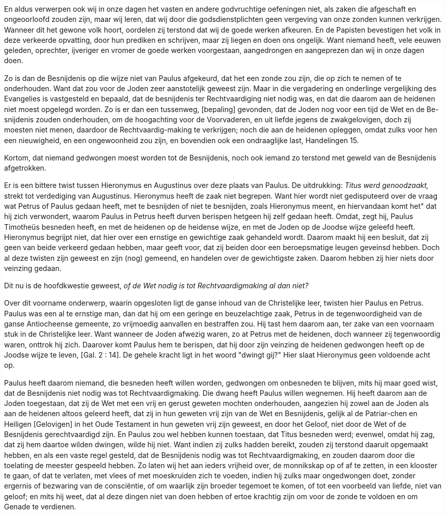 En aldus verwerpen ook wij in onze dagen het vasten en andere godvruchtige oefeningen niet, als zaken die afgeschaft en ongeoorloofd zouden zijn, maar wij leren, dat wij door die godsdienstplichten geen vergeving van onze zonden kunnen verkrijgen. Wanneer dit het gewone volk hoort, oordelen zij terstond dat wij de goede werken afkeuren. En de Papisten bevestigen het volk in deze verkeerde opvatting, door hun prediken en schrijven, maar zij liegen en doen ons ongelijk. Want niemand heeft, vele eeuwen geleden, oprechter, ijveriger en vromer de goede werken voorgestaan, aangedrongen en aangeprezen dan wij in onze dagen doen.

Zo is dan de Besnijdenis op die wijze niet van Paulus afgekeurd, dat het een zonde zou zijn, die op zich te nemen of te onderhouden. Want dat zou voor de Joden zeer aanstotelijk geweest zijn. Maar in die vergadering en onderlinge vergelijking des Evangelies is vastgesteld en bepaald, dat de besnijdenis ter Rechtvaardiging niet nodig was, en dat die daarom aan de heidenen niet moest opgelegd worden. Zo is er dan een tussenweg, [bepaling] gevonden, dat de Joden nog voor een tijd de Wet en de Be-snijdenis zouden onderhouden, om de hoogachting voor de Voorvaderen, en uit liefde jegens de zwakgelovigen, doch zij moesten niet menen, daardoor de Rechtvaardig-making te verkrijgen; noch die aan de heidenen opleggen, omdat zulks voor hen een nieuwigheid, en een ongewoonheid zou zijn, en bovendien ook een ondraaglijke last, Handelingen 15. 

Kortom, dat niemand gedwongen moest worden tot de Besnijdenis, noch ook iemand zo terstond met geweld van de Besnijdenis afgetrokken.

Er is een bittere twist tussen Hieronymus en Augustinus over deze plaats van Paulus. De uitdrukking: *Titus werd genoodzaakt,* strekt tot verdediging van Augustinus. Hieronymus heeft de zaak niet begrepen. Want hier wordt niet gedisputeerd over de vraag wat Petrus of Paulus gedaan heeft, met te besnijden of niet te besnijden, zoals Hieronymus meent, en hiervandaan komt het" dat hij zich verwondert, waarom Paulus in Petrus heeft durven berispen hetgeen hij zelf gedaan heeft. Omdat, zegt hij, Paulus Timotheüs besneden heeft, en met de heidenen op de heidense wijze, en met de Joden op de Joodse wijze geleefd heeft. Hieronymus begrijpt niet, dat hier over een ernstige en gewichtige zaak gehandeld wordt. Daarom maakt hij een besluit, dat zij geen van beide verkeerd gedaan hebben, maar geeft voor, dat zij beiden door een beroepsmatige leugen geveinsd hebben. Doch al deze twisten zijn geweest en zijn (nog) gemeend, en handelen over de gewichtigste zaken. Daarom hebben zij hier niets door veinzing gedaan. 

Dit nu is de hoofdkwestie geweest, *of de Wet nodig is tot Rechtvaardigmaking al dan niet?*

Over dit voorname onderwerp, waarin opgesloten ligt de ganse inhoud van de Christelijke leer, twisten hier Paulus en Petrus. Paulus was een al te ernstige man, dan dat hij om een geringe en beuzelachtige zaak, Petrus in de tegenwoordigheid van de ganse Antiocheense gemeente, zo vrijmoedig aanvallen en bestraffen zou. Hij tast hem daarom aan, ter zake van een voornaam stuk in de Christelijke leer. Want wanneer de Joden afwezig waren, zo at Petrus met de heidenen, doch wanneer zij tegenwoordig waren, onttrok hij zich. Daarover komt Paulus hem te berispen, dat hij door zijn veinzing de heidenen gedwongen heeft op de Joodse wijze te leven, [Gal. 2 : 14]. De gehele kracht ligt in het woord "dwingt gij?" Hier slaat Hieronymus geen voldoende acht op.

Paulus heeft daarom niemand, die besneden heeft willen worden, gedwongen om onbesneden te blijven, mits hij maar goed wist, dat de Besnijdenis niet nodig was tot Rechtvaardigmaking. Die dwang heeft Paulus willen wegnemen. Hij heeft daarom aan de Joden toegestaan, dat zij de Wet met een vrij en gerust geweten mochten onderhouden, aangezien hij zowel aan de Joden als aan de heidenen altoos geleerd heeft, dat zij in hun geweten vrij zijn van de Wet en Besnijdenis, gelijk al de Patriar-chen en Heiligen [Gelovigen] in het Oude Testament in hun geweten vrij zijn geweest, en door het Geloof, niet door de Wet of de Besnijdenis gerechtvaardigd zijn. En Paulus zou wel hebben kunnen toestaan, dat Titus besneden werd; evenwel, omdat hij zag, dat zij hem daartoe wilden dwingen, wilde hij niet. Want indien zij zulks hadden bereikt, zouden zij terstond daaruit opgemaakt hebben, en als een vaste regel gesteld, dat de Besnijdenis nodig was tot Rechtvaardigmaking, en zouden daarom door die toelating de meester gespeeld hebben. Zo laten wij het aan ieders vrijheid over, de monnikskap op of af te zetten, in een klooster te gaan, of dat te verlaten, met vlees of met moeskruiden zich te voeden, indien hij zulks maar ongedwongen doet, zonder ergernis of bezwaring van de consciëntie, of om waarlijk zijn broeder tegemoet te komen, of tot een voorbeeld van liefde, niet van geloof; en mits hij weet, dat al deze dingen niet van doen hebben of ertoe krachtig zijn om voor de zonde te voldoen en om Genade te verdienen.
